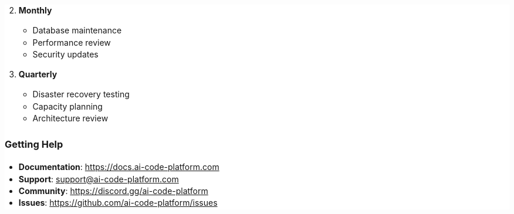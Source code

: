 2. **Monthly**
   - Database maintenance
   - Performance review
   - Security updates

3. **Quarterly**
   - Disaster recovery testing
   - Capacity planning
   - Architecture review

### Getting Help

- **Documentation**: https://docs.ai-code-platform.com
- **Support**: support@ai-code-platform.com
- **Community**: https://discord.gg/ai-code-platform
- **Issues**: https://github.com/ai-code-platform/issues